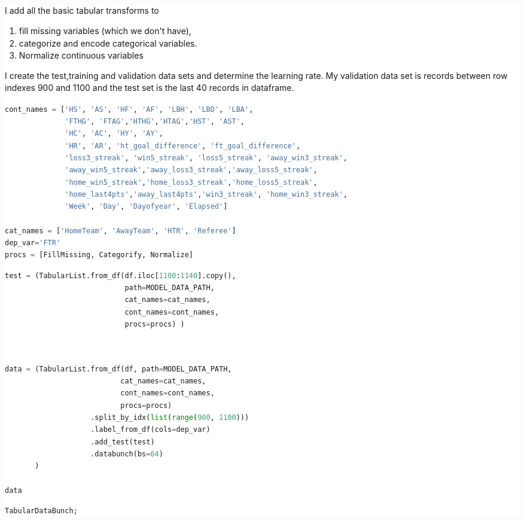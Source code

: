 I add all the basic tabular transforms to 
1. fill missing variables (which we don't have), 
2. categorize and encode categorical variables. 
3. Normalize continuous variables

I create the test,training and validation data sets and determine the learning rate. My validation data set is records between row indexes 900 and 1100 and the test set is the last 40 records in dataframe. 



```python
cont_names = ['HS', 'AS', 'HF', 'AF', 'LBH', 'LBD', 'LBA', 
              'FTHG', 'FTAG','HTHG','HTAG','HST', 'AST', 
              'HC', 'AC', 'HY', 'AY',
              'HR', 'AR', 'ht_goal_difference', 'ft_goal_difference',
              'loss3_streak', 'win5_streak', 'loss5_streak', 'away_win3_streak',
              'away_win5_streak','away_loss3_streak','away_loss5_streak',
              'home_win5_streak','home_loss3_streak','home_loss5_streak',
              'home_last4pts','away_last4pts','win3_streak', 'home_win3_streak',
              'Week', 'Day', 'Dayofyear', 'Elapsed']

cat_names = ['HomeTeam', 'AwayTeam', 'HTR', 'Referee']
dep_var='FTR'
procs = [FillMissing, Categorify, Normalize]
```

```python
test = (TabularList.from_df(df.iloc[1100:1140].copy(), 
                            path=MODEL_DATA_PATH, 
                            cat_names=cat_names, 
                            cont_names=cont_names,
                            procs=procs) )
                    



```

```python
data = (TabularList.from_df(df, path=MODEL_DATA_PATH, 
                           cat_names=cat_names,
                           cont_names=cont_names,
                           procs=procs)
                    .split_by_idx(list(range(900, 1100)))
                    .label_from_df(cols=dep_var)
                    .add_test(test)
                    .databunch(bs=64)
       )

data       
```


    TabularDataBunch;
    